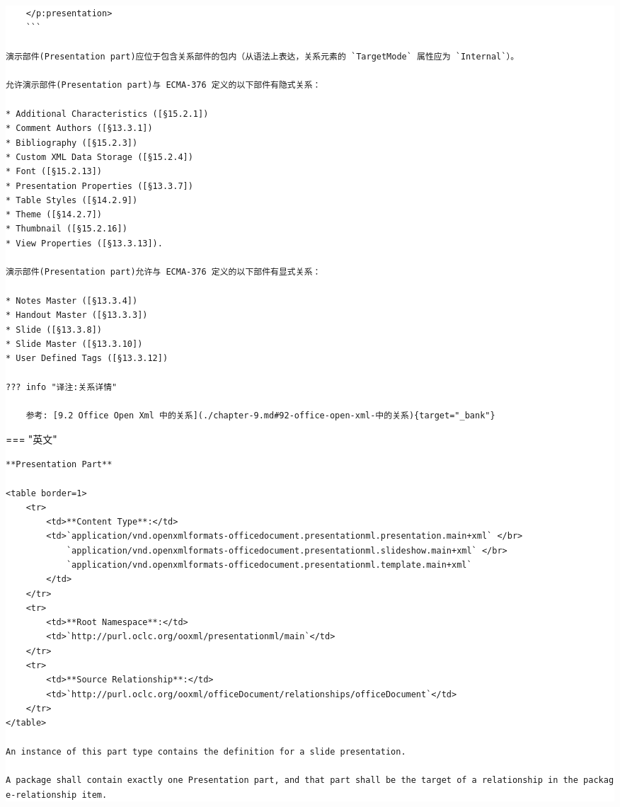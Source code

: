         </p:presentation>
        ```
    
    演示部件(Presentation part)应位于包含关系部件的包内（从语法上表达，关系元素的 `TargetMode` 属性应为 `Internal`）。

    允许演示部件(Presentation part)与 ECMA-376 定义的以下部件有隐式关系：
    
    * Additional Characteristics ([§15.2.1])
    * Comment Authors ([§13.3.1])
    * Bibliography ([§15.2.3])
    * Custom XML Data Storage ([§15.2.4])
    * Font ([§15.2.13])
    * Presentation Properties ([§13.3.7])
    * Table Styles ([§14.2.9])
    * Theme ([§14.2.7])
    * Thumbnail ([§15.2.16])
    * View Properties ([§13.3.13]).
    
    演示部件(Presentation part)允许与 ECMA-376 定义的以下部件有显式关系：
    
    * Notes Master ([§13.3.4])
    * Handout Master ([§13.3.3])
    * Slide ([§13.3.8])
    * Slide Master ([§13.3.10])
    * User Defined Tags ([§13.3.12])

    ??? info "译注:关系详情"

        参考: [9.2 Office Open Xml 中的关系](./chapter-9.md#92-office-open-xml-中的关系){target="_bank"}

=== "英文"

    **Presentation Part**

    <table border=1>
        <tr>
            <td>**Content Type**:</td>
            <td>`application/vnd.openxmlformats-officedocument.presentationml.presentation.main+xml` </br>
                `application/vnd.openxmlformats-officedocument.presentationml.slideshow.main+xml` </br>
                `application/vnd.openxmlformats-officedocument.presentationml.template.main+xml` 
            </td>
        </tr>
        <tr>
            <td>**Root Namespace**:</td>
            <td>`http://purl.oclc.org/ooxml/presentationml/main`</td>
        </tr>
        <tr>
            <td>**Source Relationship**:</td>
            <td>`http://purl.oclc.org/ooxml/officeDocument/relationships/officeDocument`</td>
        </tr>
    </table>

    An instance of this part type contains the definition for a slide presentation.
    
    A package shall contain exactly one Presentation part, and that part shall be the target of a relationship in the package-relationship item.


[§13.3.1]: #1331-评论作者部件
[§13.3.2]: #1332-评论部件
[§13.3.3]: #1333-讲义母板部件
[§13.3.4]: #1334-笔记母版部件
[§13.3.5]: #1335-笔记幻灯片部件
[§13.3.6]: #1336-演示部件
[§13.3.7]: #1337-演示属性部件
[§13.3.8]: #1338-幻灯片部件
[§13.3.9]: #1339-幻灯片布局部件
[§13.3.10]: #13310-幻灯片母版部件
[§13.3.11]: #13311-幻灯片同步数据部件
[§13.3.12]: #13312--用户已定义标签部件
[§13.3.13]: #13313-视图属性部件
[§14]: ./chapter-14.md#14-drawingml
[§14.1]: ./chapter-14.md#141-drawingml-特定术语词汇表
[§14.2]: ./chapter-14.md#142-部件概览
[§14.2.1]: ./chapter-14.md#1421-图表部件
[§14.2.2]: ./chapter-14.md#1422-图表绘制部件
[§14.2.3]: ./chapter-14.md#1423-绘制颜色部件
[§14.2.4]: ./chapter-14.md#1424-绘制数据部件
[§14.2.5]: ./chapter-14.md#1425-绘制布局定义部件
[§14.2.6]: ./chapter-14.md#1426-绘制样式部件
[§14.2.7]: ./chapter-14.md#1427-主题部件
[§14.2.8]: ./chapter-14.md#1428-主题覆盖部件
[§14.2.9]: ./chapter-14.md#1429-表格样式部件
[§15]: ./chapter-15.md#15-共享
[§15.1]: ./chapter-15.md#151-共享术语词汇表
[§15.2]: ./chapter-15.md#152-部件概览
[§15.2.1]: ./chapter-15.md#1521-附加特性部件
[§15.2.2]: ./chapter-15.md#1522-音频部件
[§15.2.3]: ./chapter-15.md#1523-参考文献部件
[§15.2.4]: ./chapter-15.md#1524-内容部件
[§15.2.5]: ./chapter-15.md#1525-自定义xml数据存储部件
[§15.2.6]: ./chapter-15.md#1526-自定义-xml-数据存储属性部件
[§15.2.7]: ./chapter-15.md#1527-数字签名起源部件
[§15.2.8]: ./chapter-15.md#1528-数字签名-xml-签名部件
[§15.2.9]: ./chapter-15.md#1529-嵌入式控制持久化部件
[§15.2.10]: ./chapter-15.md#15210-嵌入对象部件
[§15.2.11]: ./chapter-15.md#15211-嵌入包部件
[§15.2.12]: ./chapter-15.md#15212-文件属性部件
[§15.2.12.1]: ./chapter-15.md#152121-核心文件属性部件
[§15.2.12.2]: ./chapter-15.md#152122-自定义文件属性部件
[§15.2.12.3]: ./chapter-15.md#152123-扩展文件属性部件
[§15.2.13]: ./chapter-15.md#15213-字体部件
[§15.2.14]: ./chapter-15.md#15214-图片部件
[§15.2.15]: ./chapter-15.md#15215-打印机设置部件
[§15.2.16]: ./chapter-15.md#15216-缩略图部件
[§15.2.17]: ./chapter-15.md#15217-视频部件
[§15.3]: ./chapter-15.md#153-超链接